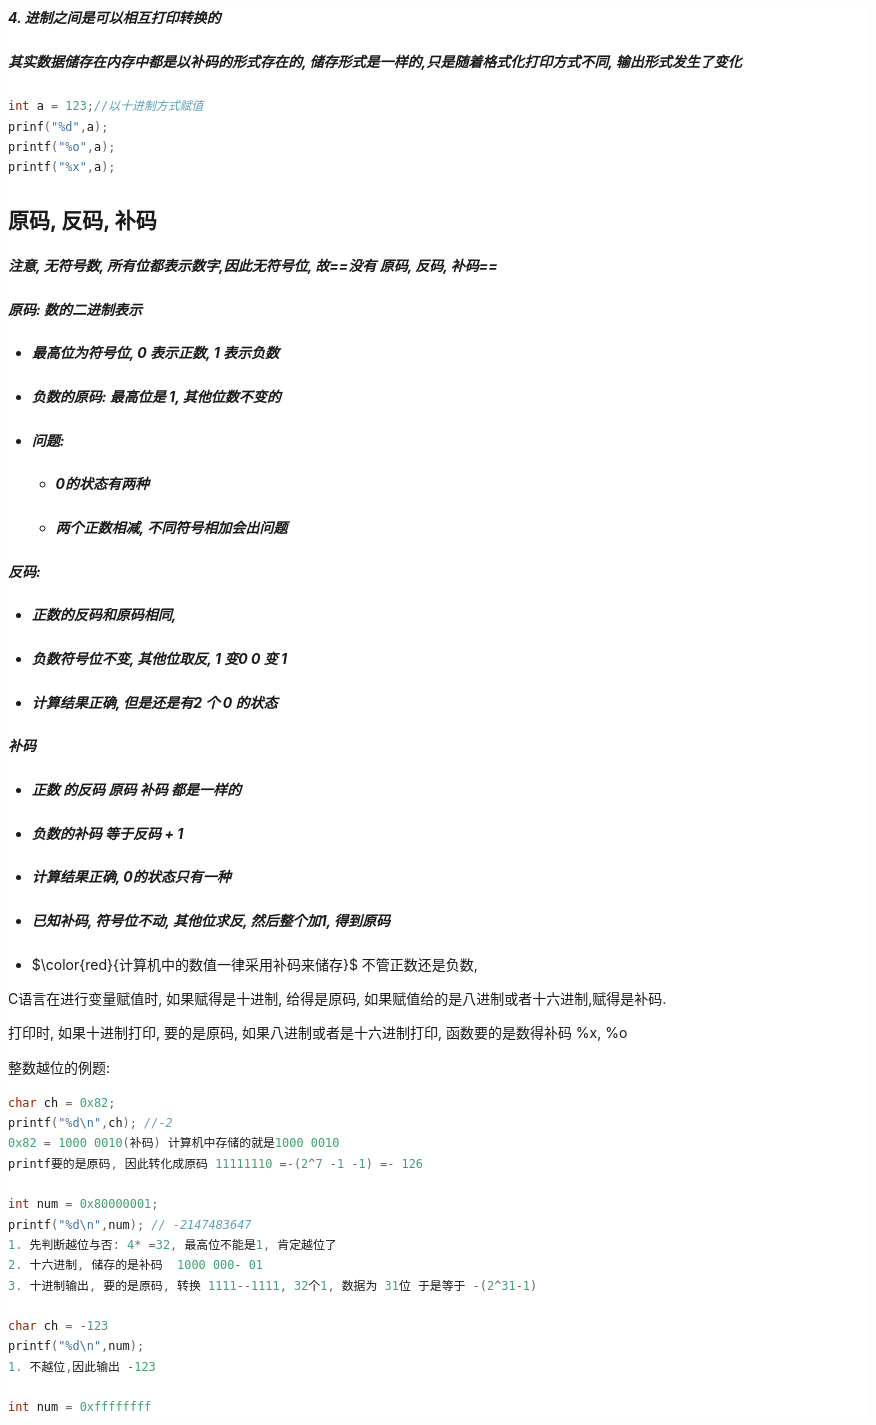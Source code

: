 ##### 4. 进制之间是可以相互打印转换的

##### 其实数据储存在内存中都是以补码的形式存在的, 储存形式是一样的,只是随着格式化打印方式不同, 输出形式发生了变化

```C
int a = 123;//以十进制方式赋值
prinf("%d",a);
printf("%o",a);
printf("%x",a);
```

## 原码, 反码, 补码

##### 注意, 无符号数, 所有位都表示数字,因此无符号位, 故==没有 原码, 反码, 补码==

##### 原码: 数的二进制表示

* ##### 最高位为符号位, 0 表示正数, 1 表示负数

* ##### 负数的原码: 最高位是 1, 其他位数不变的

* ##### 问题:

  * ##### 0的状态有两种

  * ##### 两个正数相减, 不同符号相加会出问题

##### 反码: 

* ##### 正数的反码和原码相同,

* ##### 负数符号位不变, 其他位取反, 1 变0 0 变 1

* ##### 计算结果正确, 但是还是有2 个 0 的状态

##### 补码

* ##### 正数 的反码  原码   补码 都是一样的

* ##### 负数的补码  等于反码 + 1

* ##### 计算结果正确, 0的状态只有一种

* ##### 已知补码, 符号位不动, 其他位求反, 然后整个加1, 得到原码

* $\color{red}{计算机中的数值一律采用补码来储存}$ 不管正数还是负数,



C语言在进行变量赋值时, 如果赋得是十进制, 给得是原码, 如果赋值给的是八进制或者十六进制,赋得是补码. 

打印时, 如果十进制打印, 要的是原码, 如果八进制或者是十六进制打印, 函数要的是数得补码 %x, %o

整数越位的例题:  

```C
char ch = 0x82;
printf("%d\n",ch); //-2
0x82 = 1000 0010(补码) 计算机中存储的就是1000 0010
printf要的是原码, 因此转化成原码 11111110 =-(2^7 -1 -1) =- 126
    
int num = 0x80000001;
printf("%d\n",num); // -2147483647
1. 先判断越位与否: 4* =32, 最高位不能是1, 肯定越位了
2. 十六进制, 储存的是补码  1000 000- 01
3. 十进制输出, 要的是原码, 转换 1111--1111, 32个1, 数据为 31位 于是等于 -(2^31-1)
    
char ch = -123
printf("%d\n",num); 
1. 不越位,因此输出 -123
    
int num = 0xffffffff
```